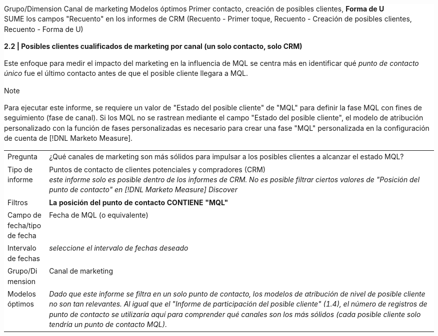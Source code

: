    <td>Grupo/Dimension</td> 
   <td>Canal de marketing</td> 
  </tr>
  <tr>
   <td>Modelos óptimos</td> 
   <td>Primer contacto, creación de posibles clientes, <strong>Forma de U</strong><br> 
   SUME los campos "Recuento" en los informes de CRM (Recuento - Primer toque, Recuento - Creación de posibles clientes, Recuento - Forma de U)</td> 
  </tr>
 </tbody>
</table>

**2.2 | Posibles clientes cualificados de marketing por canal (un solo contacto, solo CRM)**

Este enfoque para medir el impacto del marketing en la influencia de MQL se centra más en identificar qué _punto de contacto único_ fue el último contacto antes de que el posible cliente llegara a MQL.

>[!NOTE]
>
>Para ejecutar este informe, se requiere un valor de &quot;Estado del posible cliente&quot; de &quot;MQL&quot; para definir la fase MQL con fines de seguimiento (fase de canal). Si los MQL no se rastrean mediante el campo &quot;Estado del posible cliente&quot;, el modelo de atribución personalizado con la función de fases personalizadas es necesario para crear una fase &quot;MQL&quot; personalizada en la configuración de cuenta de [!DNL Marketo Measure].

<table> 
 <tbody>
  <tr>
   <td>Pregunta</td> 
   <td>¿Qué canales de marketing son más sólidos para impulsar a los posibles clientes a alcanzar el estado MQL?</td> 
  </tr>
  <tr>
   <td>Tipo de informe</td> 
   <td>Puntos de contacto de clientes potenciales y compradores (CRM)<br>
   <i>este informe solo es posible dentro de los informes de CRM. No es posible filtrar ciertos valores de "Posición del punto de contacto" en [!DNL Marketo Measure] Discover</i></td> 
  </tr>
  <tr>
   <td>Filtros</td> 
   <td><strong>La posición del punto de contacto CONTIENE "MQL"</strong></td> 
  </tr>
  <tr>
   <td>Campo de fecha/tipo de fecha</td> 
   <td>Fecha de MQL (o equivalente)</td> 
  </tr>
  <tr>
   <td>Intervalo de fechas</td> 
   <td><i>seleccione el intervalo de fechas deseado</i></td> 
  </tr>
  <tr>
   <td>Grupo/Dimension</td> 
   <td>Canal de marketing</td> 
  </tr>
  <tr>
   <td>Modelos óptimos</td> 
   <td><i>Dado que este informe se filtra en un solo punto de contacto, los modelos de atribución de nivel de posible cliente no son tan relevantes. Al igual que el "Informe de participación del posible cliente" (1.4), el número de registros de punto de contacto se utilizaría aquí para comprender qué canales son los más sólidos (cada posible cliente solo tendría un punto de contacto MQL).</i></td> 
  </tr>
 </tbody>
</table>
